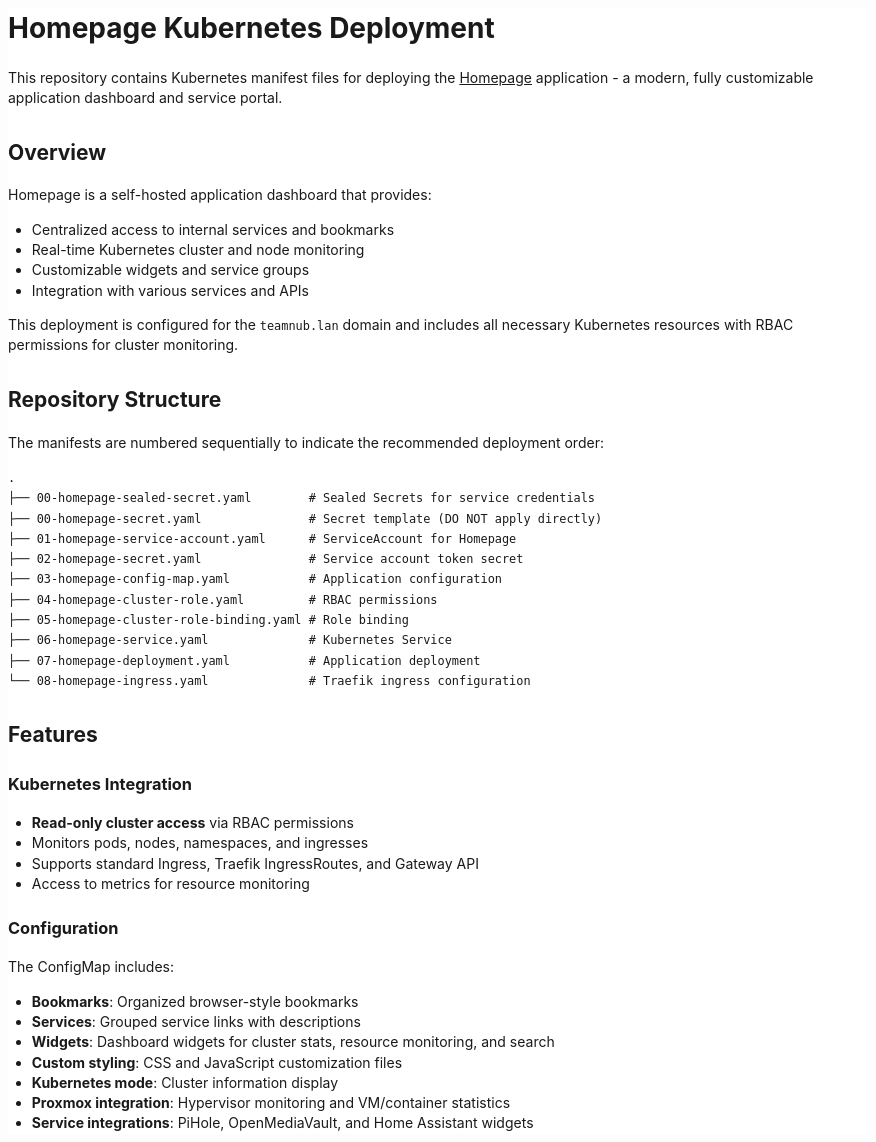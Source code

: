 # Homepage Kubernetes Deployment

This repository contains Kubernetes manifest files for deploying the [Homepage](https://github.com/gethomepage/homepage) application - a modern, fully customizable application dashboard and service portal.

## Overview

Homepage is a self-hosted application dashboard that provides:
- Centralized access to internal services and bookmarks
- Real-time Kubernetes cluster and node monitoring
- Customizable widgets and service groups
- Integration with various services and APIs

This deployment is configured for the `teamnub.lan` domain and includes all necessary Kubernetes resources with RBAC permissions for cluster monitoring.

## Repository Structure

The manifests are numbered sequentially to indicate the recommended deployment order:

```
.
├── 00-homepage-sealed-secret.yaml        # Sealed Secrets for service credentials
├── 00-homepage-secret.yaml               # Secret template (DO NOT apply directly)
├── 01-homepage-service-account.yaml      # ServiceAccount for Homepage
├── 02-homepage-secret.yaml               # Service account token secret
├── 03-homepage-config-map.yaml           # Application configuration
├── 04-homepage-cluster-role.yaml         # RBAC permissions
├── 05-homepage-cluster-role-binding.yaml # Role binding
├── 06-homepage-service.yaml              # Kubernetes Service
├── 07-homepage-deployment.yaml           # Application deployment
└── 08-homepage-ingress.yaml              # Traefik ingress configuration
```

## Features

### Kubernetes Integration
- **Read-only cluster access** via RBAC permissions
- Monitors pods, nodes, namespaces, and ingresses
- Supports standard Ingress, Traefik IngressRoutes, and Gateway API
- Access to metrics for resource monitoring

### Configuration
The ConfigMap includes:
- **Bookmarks**: Organized browser-style bookmarks
- **Services**: Grouped service links with descriptions
- **Widgets**: Dashboard widgets for cluster stats, resource monitoring, and search
- **Custom styling**: CSS and JavaScript customization files
- **Kubernetes mode**: Cluster information display
- **Proxmox integration**: Hypervisor monitoring and VM/container statistics
- **Service integrations**: PiHole, OpenMediaVault, and Home Assistant widgets

